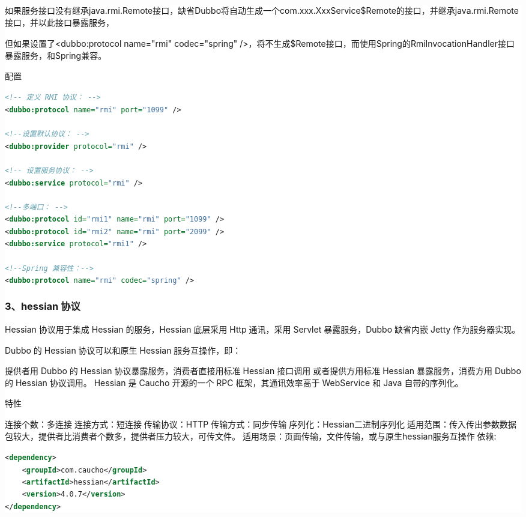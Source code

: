 如果服务接口没有继承java.rmi.Remote接口，缺省Dubbo将自动生成一个com.xxx.XxxService$Remote的接口，并继承java.rmi.Remote接口，并以此接口暴露服务，

但如果设置了<dubbo:protocol name="rmi" codec="spring" />，将不生成$Remote接口，而使用Spring的RmiInvocationHandler接口暴露服务，和Spring兼容。

配置

```xml
<!-- 定义 RMI 协议： -->
<dubbo:protocol name="rmi" port="1099" />

<!--设置默认协议： -->
<dubbo:provider protocol="rmi" />

<!-- 设置服务协议： -->
<dubbo:service protocol="rmi" />

<!--多端口： -->
<dubbo:protocol id="rmi1" name="rmi" port="1099" />
<dubbo:protocol id="rmi2" name="rmi" port="2099" />
<dubbo:service protocol="rmi1" />

<!--Spring 兼容性：-->
<dubbo:protocol name="rmi" codec="spring" />
```



### 3、hessian 协议

Hessian 协议用于集成 Hessian 的服务，Hessian 底层采用 Http 通讯，采用 Servlet 暴露服务，Dubbo 缺省内嵌 Jetty 作为服务器实现。

Dubbo 的 Hessian 协议可以和原生 Hessian 服务互操作，即：

提供者用 Dubbo 的 Hessian 协议暴露服务，消费者直接用标准 Hessian 接口调用
或者提供方用标准 Hessian 暴露服务，消费方用 Dubbo 的 Hessian 协议调用。
Hessian 是 Caucho 开源的一个 RPC 框架，其通讯效率高于 WebService 和 Java 自带的序列化。

特性

连接个数：多连接
连接方式：短连接
传输协议：HTTP
传输方式：同步传输
序列化：Hessian二进制序列化
适用范围：传入传出参数数据包较大，提供者比消费者个数多，提供者压力较大，可传文件。
适用场景：页面传输，文件传输，或与原生hessian服务互操作
依赖:

```xml
<dependency>
    <groupId>com.caucho</groupId>
    <artifactId>hessian</artifactId>
    <version>4.0.7</version>
</dependency>
```
